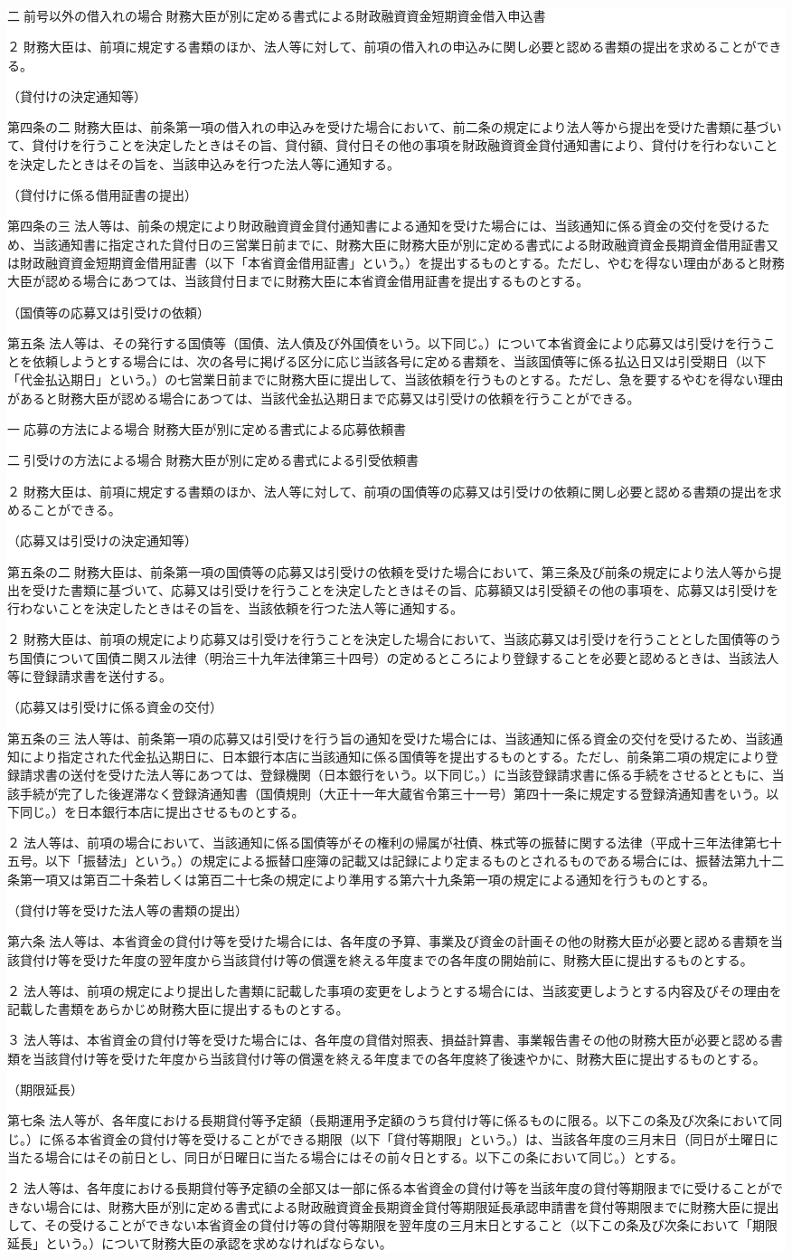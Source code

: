 二 前号以外の借入れの場合 財務大臣が別に定める書式による財政融資資金短期資金借入申込書

２ 財務大臣は、前項に規定する書類のほか、法人等に対して、前項の借入れの申込みに関し必要と認める書類の提出を求めることができる。

（貸付けの決定通知等）

第四条の二 財務大臣は、前条第一項の借入れの申込みを受けた場合において、前二条の規定により法人等から提出を受けた書類に基づいて、貸付けを行うことを決定したときはその旨、貸付額、貸付日その他の事項を財政融資資金貸付通知書により、貸付けを行わないことを決定したときはその旨を、当該申込みを行つた法人等に通知する。

（貸付けに係る借用証書の提出）

第四条の三 法人等は、前条の規定により財政融資資金貸付通知書による通知を受けた場合には、当該通知に係る資金の交付を受けるため、当該通知書に指定された貸付日の三営業日前までに、財務大臣に財務大臣が別に定める書式による財政融資資金長期資金借用証書又は財政融資資金短期資金借用証書（以下「本省資金借用証書」という。）を提出するものとする。ただし、やむを得ない理由があると財務大臣が認める場合にあつては、当該貸付日までに財務大臣に本省資金借用証書を提出するものとする。

（国債等の応募又は引受けの依頼）

第五条 法人等は、その発行する国債等（国債、法人債及び外国債をいう。以下同じ。）について本省資金により応募又は引受けを行うことを依頼しようとする場合には、次の各号に掲げる区分に応じ当該各号に定める書類を、当該国債等に係る払込日又は引受期日（以下「代金払込期日」という。）の七営業日前までに財務大臣に提出して、当該依頼を行うものとする。ただし、急を要するやむを得ない理由があると財務大臣が認める場合にあつては、当該代金払込期日まで応募又は引受けの依頼を行うことができる。

一 応募の方法による場合 財務大臣が別に定める書式による応募依頼書

二 引受けの方法による場合 財務大臣が別に定める書式による引受依頼書

２ 財務大臣は、前項に規定する書類のほか、法人等に対して、前項の国債等の応募又は引受けの依頼に関し必要と認める書類の提出を求めることができる。

（応募又は引受けの決定通知等）

第五条の二 財務大臣は、前条第一項の国債等の応募又は引受けの依頼を受けた場合において、第三条及び前条の規定により法人等から提出を受けた書類に基づいて、応募又は引受けを行うことを決定したときはその旨、応募額又は引受額その他の事項を、応募又は引受けを行わないことを決定したときはその旨を、当該依頼を行つた法人等に通知する。

２ 財務大臣は、前項の規定により応募又は引受けを行うことを決定した場合において、当該応募又は引受けを行うこととした国債等のうち国債について国債ニ関スル法律（明治三十九年法律第三十四号）の定めるところにより登録することを必要と認めるときは、当該法人等に登録請求書を送付する。

（応募又は引受けに係る資金の交付）

第五条の三 法人等は、前条第一項の応募又は引受けを行う旨の通知を受けた場合には、当該通知に係る資金の交付を受けるため、当該通知により指定された代金払込期日に、日本銀行本店に当該通知に係る国債等を提出するものとする。ただし、前条第二項の規定により登録請求書の送付を受けた法人等にあつては、登録機関（日本銀行をいう。以下同じ。）に当該登録請求書に係る手続をさせるとともに、当該手続が完了した後遅滞なく登録済通知書（国債規則（大正十一年大蔵省令第三十一号）第四十一条に規定する登録済通知書をいう。以下同じ。）を日本銀行本店に提出させるものとする。

２ 法人等は、前項の場合において、当該通知に係る国債等がその権利の帰属が社債、株式等の振替に関する法律（平成十三年法律第七十五号。以下「振替法」という。）の規定による振替口座簿の記載又は記録により定まるものとされるものである場合には、振替法第九十二条第一項又は第百二十条若しくは第百二十七条の規定により準用する第六十九条第一項の規定による通知を行うものとする。

（貸付け等を受けた法人等の書類の提出）

第六条 法人等は、本省資金の貸付け等を受けた場合には、各年度の予算、事業及び資金の計画その他の財務大臣が必要と認める書類を当該貸付け等を受けた年度の翌年度から当該貸付け等の償還を終える年度までの各年度の開始前に、財務大臣に提出するものとする。

２ 法人等は、前項の規定により提出した書類に記載した事項の変更をしようとする場合には、当該変更しようとする内容及びその理由を記載した書類をあらかじめ財務大臣に提出するものとする。

３ 法人等は、本省資金の貸付け等を受けた場合には、各年度の貸借対照表、損益計算書、事業報告書その他の財務大臣が必要と認める書類を当該貸付け等を受けた年度から当該貸付け等の償還を終える年度までの各年度終了後速やかに、財務大臣に提出するものとする。

（期限延長）

第七条 法人等が、各年度における長期貸付等予定額（長期運用予定額のうち貸付け等に係るものに限る。以下この条及び次条において同じ。）に係る本省資金の貸付け等を受けることができる期限（以下「貸付等期限」という。）は、当該各年度の三月末日（同日が土曜日に当たる場合にはその前日とし、同日が日曜日に当たる場合にはその前々日とする。以下この条において同じ。）とする。

２ 法人等は、各年度における長期貸付等予定額の全部又は一部に係る本省資金の貸付け等を当該年度の貸付等期限までに受けることができない場合には、財務大臣が別に定める書式による財政融資資金長期資金貸付等期限延長承認申請書を貸付等期限までに財務大臣に提出して、その受けることができない本省資金の貸付け等の貸付等期限を翌年度の三月末日とすること（以下この条及び次条において「期限延長」という。）について財務大臣の承認を求めなければならない。
